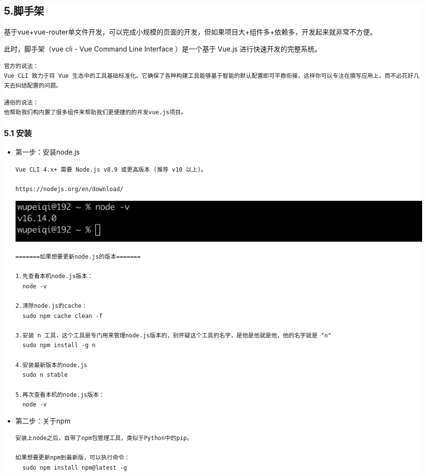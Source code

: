 ## 5.脚手架

基于vue+vue-router单文件开发，可以完成小规模的页面的开发，但如果项目大+组件多+依赖多，开发起来就非常不方便。

此时，脚手架（vue cli - Vue Command Line Interface ）是一个基于 Vue.js 进行快速开发的完整系统。

```
官方的说法：
Vue CLI 致力于将 Vue 生态中的工具基础标准化。它确保了各种构建工具能够基于智能的默认配置即可平稳衔接，这样你可以专注在撰写应用上，而不必花好几天去纠结配置的问题。
```

```
通俗的说法：
他帮助我们构内置了很多组件来帮助我们更便捷的的开发vue.js项目。
```



### 5.1 安装

- 第一步：安装node.js

  ```
  Vue CLI 4.x+ 需要 Node.js v8.9 或更高版本 (推荐 v10 以上)。
  
  https://nodejs.org/en/download/
  ```

  ![image-20220310001715858](assets/image-20220310001715858.png)

  ```
  =======如果想要更新node.js的版本=======
  
  1.先查看本机node.js版本：
  	node -v
  	
  2.清除node.js的cache：
  	sudo npm cache clean -f
  
  3.安装 n 工具，这个工具是专门用来管理node.js版本的，别怀疑这个工具的名字，是他是他就是他，他的名字就是 "n"
  	sudo npm install -g n
  
  4.安装最新版本的node.js
  	sudo n stable
  
  5.再次查看本机的node.js版本：
  	node -v
  ```

- 第二步：关于npm

  ```
  安装上node之后，自带了npm包管理工具，类似于Python中的pip。
  
  如果想要更新npm到最新版，可以执行命令：
  	sudo npm install npm@latest -g
  ```
